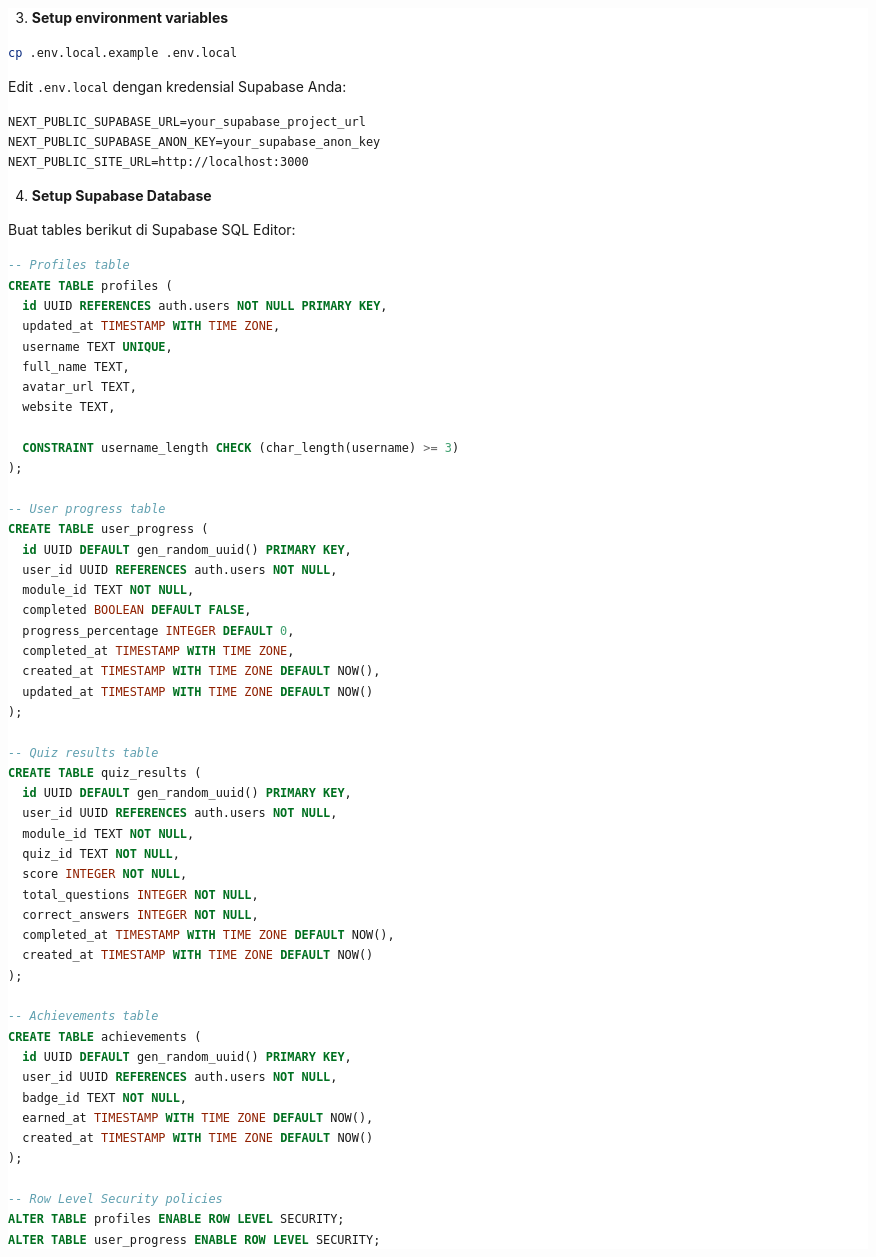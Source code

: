 3. **Setup environment variables**
```bash
cp .env.local.example .env.local
```

Edit `.env.local` dengan kredensial Supabase Anda:
```env
NEXT_PUBLIC_SUPABASE_URL=your_supabase_project_url
NEXT_PUBLIC_SUPABASE_ANON_KEY=your_supabase_anon_key
NEXT_PUBLIC_SITE_URL=http://localhost:3000
```

4. **Setup Supabase Database**

Buat tables berikut di Supabase SQL Editor:

```sql
-- Profiles table
CREATE TABLE profiles (
  id UUID REFERENCES auth.users NOT NULL PRIMARY KEY,
  updated_at TIMESTAMP WITH TIME ZONE,
  username TEXT UNIQUE,
  full_name TEXT,
  avatar_url TEXT,
  website TEXT,
  
  CONSTRAINT username_length CHECK (char_length(username) >= 3)
);

-- User progress table
CREATE TABLE user_progress (
  id UUID DEFAULT gen_random_uuid() PRIMARY KEY,
  user_id UUID REFERENCES auth.users NOT NULL,
  module_id TEXT NOT NULL,
  completed BOOLEAN DEFAULT FALSE,
  progress_percentage INTEGER DEFAULT 0,
  completed_at TIMESTAMP WITH TIME ZONE,
  created_at TIMESTAMP WITH TIME ZONE DEFAULT NOW(),
  updated_at TIMESTAMP WITH TIME ZONE DEFAULT NOW()
);

-- Quiz results table
CREATE TABLE quiz_results (
  id UUID DEFAULT gen_random_uuid() PRIMARY KEY,
  user_id UUID REFERENCES auth.users NOT NULL,
  module_id TEXT NOT NULL,
  quiz_id TEXT NOT NULL,
  score INTEGER NOT NULL,
  total_questions INTEGER NOT NULL,
  correct_answers INTEGER NOT NULL,
  completed_at TIMESTAMP WITH TIME ZONE DEFAULT NOW(),
  created_at TIMESTAMP WITH TIME ZONE DEFAULT NOW()
);

-- Achievements table
CREATE TABLE achievements (
  id UUID DEFAULT gen_random_uuid() PRIMARY KEY,
  user_id UUID REFERENCES auth.users NOT NULL,
  badge_id TEXT NOT NULL,
  earned_at TIMESTAMP WITH TIME ZONE DEFAULT NOW(),
  created_at TIMESTAMP WITH TIME ZONE DEFAULT NOW()
);

-- Row Level Security policies
ALTER TABLE profiles ENABLE ROW LEVEL SECURITY;
ALTER TABLE user_progress ENABLE ROW LEVEL SECURITY;
```